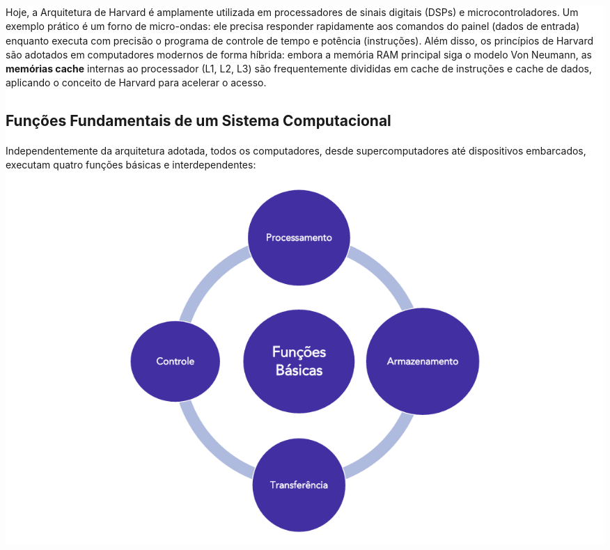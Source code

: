 </div>

Hoje, a Arquitetura de Harvard é amplamente utilizada em processadores de sinais digitais (DSPs) e microcontroladores. Um exemplo prático é um forno de micro-ondas: ele precisa responder rapidamente aos comandos do painel (dados de entrada) enquanto executa com precisão o programa de controle de tempo e potência (instruções). Além disso, os princípios de Harvard são adotados em computadores modernos de forma híbrida: embora a memória RAM principal siga o modelo Von Neumann, as **memórias cache** internas ao processador (L1, L2, L3) são frequentemente divididas em cache de instruções e cache de dados, aplicando o conceito de Harvard para acelerar o acesso.

## Funções Fundamentais de um Sistema Computacional

Independentemente da arquitetura adotada, todos os computadores, desde supercomputadores até dispositivos embarcados, executam quatro funções básicas e interdependentes:

<div align="center">

<img width="520px" src="./img/01-funcoes-basicas.png">

</div>
